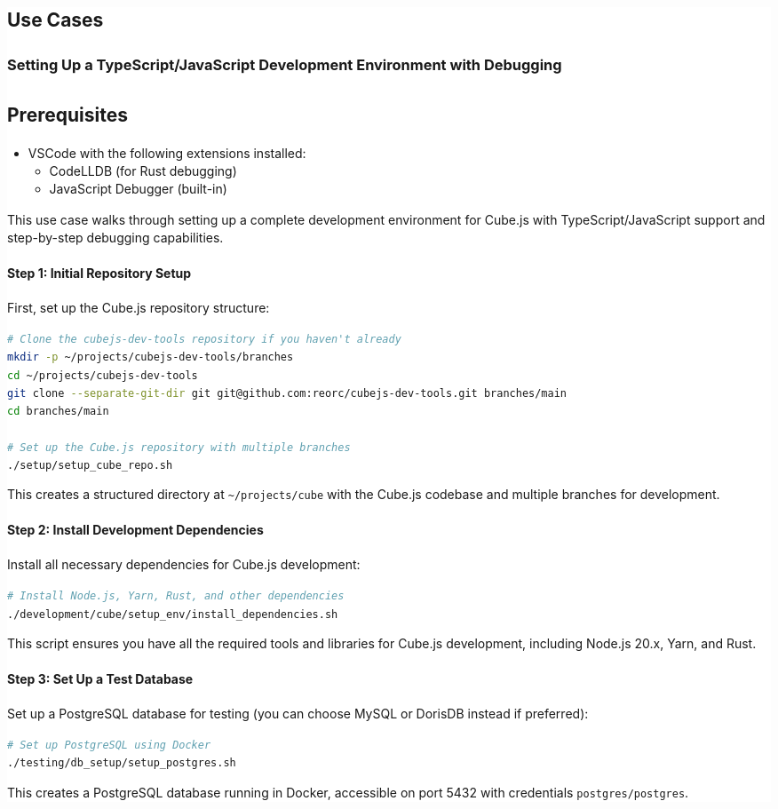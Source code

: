 ## Use Cases

### Setting Up a TypeScript/JavaScript Development Environment with Debugging

## Prerequisites

- VSCode with the following extensions installed:
  - CodeLLDB (for Rust debugging)
  - JavaScript Debugger (built-in)

This use case walks through setting up a complete development environment for Cube.js with TypeScript/JavaScript support and step-by-step debugging capabilities.

#### Step 1: Initial Repository Setup

First, set up the Cube.js repository structure:

```bash
# Clone the cubejs-dev-tools repository if you haven't already
mkdir -p ~/projects/cubejs-dev-tools/branches
cd ~/projects/cubejs-dev-tools
git clone --separate-git-dir git git@github.com:reorc/cubejs-dev-tools.git branches/main
cd branches/main

# Set up the Cube.js repository with multiple branches
./setup/setup_cube_repo.sh
```

This creates a structured directory at `~/projects/cube` with the Cube.js codebase and multiple branches for development.

#### Step 2: Install Development Dependencies

Install all necessary dependencies for Cube.js development:

```bash
# Install Node.js, Yarn, Rust, and other dependencies
./development/cube/setup_env/install_dependencies.sh
```

This script ensures you have all the required tools and libraries for Cube.js development, including Node.js 20.x, Yarn, and Rust.

#### Step 3: Set Up a Test Database

Set up a PostgreSQL database for testing (you can choose MySQL or DorisDB instead if preferred):

```bash
# Set up PostgreSQL using Docker
./testing/db_setup/setup_postgres.sh
```

This creates a PostgreSQL database running in Docker, accessible on port 5432 with credentials `postgres/postgres`.
